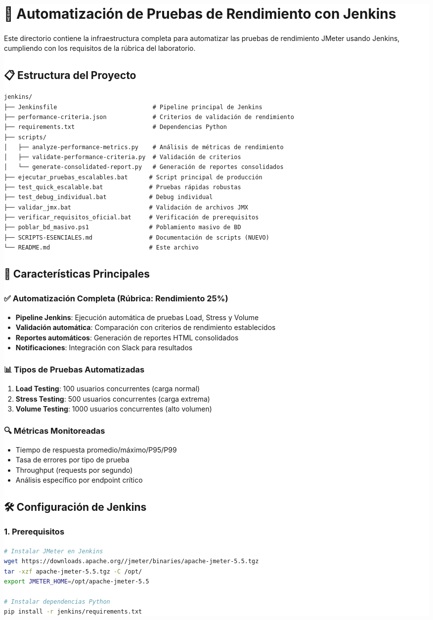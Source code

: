 # 🚀 Automatización de Pruebas de Rendimiento con Jenkins

Este directorio contiene la infraestructura completa para automatizar las pruebas de rendimiento JMeter usando Jenkins, cumpliendo con los requisitos de la rúbrica del laboratorio.

## 📋 Estructura del Proyecto

```
jenkins/
├── Jenkinsfile                           # Pipeline principal de Jenkins
├── performance-criteria.json             # Criterios de validación de rendimiento
├── requirements.txt                      # Dependencias Python
├── scripts/
│   ├── analyze-performance-metrics.py    # Análisis de métricas de rendimiento
│   ├── validate-performance-criteria.py  # Validación de criterios
│   └── generate-consolidated-report.py   # Generación de reportes consolidados
├── ejecutar_pruebas_escalables.bat      # Script principal de producción
├── test_quick_escalable.bat             # Pruebas rápidas robustas
├── test_debug_individual.bat            # Debug individual
├── validar_jmx.bat                      # Validación de archivos JMX
├── verificar_requisitos_oficial.bat     # Verificación de prerequisitos
├── poblar_bd_masivo.ps1                 # Poblamiento masivo de BD
├── SCRIPTS-ESENCIALES.md                # Documentación de scripts (NUEVO)
└── README.md                            # Este archivo
```

## 🎯 Características Principales

### ✅ Automatización Completa (Rúbrica: Rendimiento 25%)
- **Pipeline Jenkins**: Ejecución automática de pruebas Load, Stress y Volume
- **Validación automática**: Comparación con criterios de rendimiento establecidos
- **Reportes automáticos**: Generación de reportes HTML consolidados
- **Notificaciones**: Integración con Slack para resultados

### 📊 Tipos de Pruebas Automatizadas
1. **Load Testing**: 100 usuarios concurrentes (carga normal)
2. **Stress Testing**: 500 usuarios concurrentes (carga extrema)
3. **Volume Testing**: 1000 usuarios concurrentes (alto volumen)

### 🔍 Métricas Monitoreadas
- Tiempo de respuesta promedio/máximo/P95/P99
- Tasa de errores por tipo de prueba
- Throughput (requests por segundo)
- Análisis específico por endpoint crítico

## 🛠️ Configuración de Jenkins

### 1. Prerequisitos
```bash
# Instalar JMeter en Jenkins
wget https://downloads.apache.org//jmeter/binaries/apache-jmeter-5.5.tgz
tar -xzf apache-jmeter-5.5.tgz -C /opt/
export JMETER_HOME=/opt/apache-jmeter-5.5

# Instalar dependencias Python
pip install -r jenkins/requirements.txt
```
